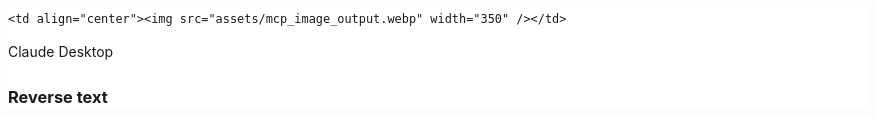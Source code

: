     <td align="center"><img src="assets/mcp_image_output.webp" width="350" /></td>
  </tr>
  <tr>
    <td align="center">Claude Desktop</td>
  </tr>
</table>

### Reverse text
